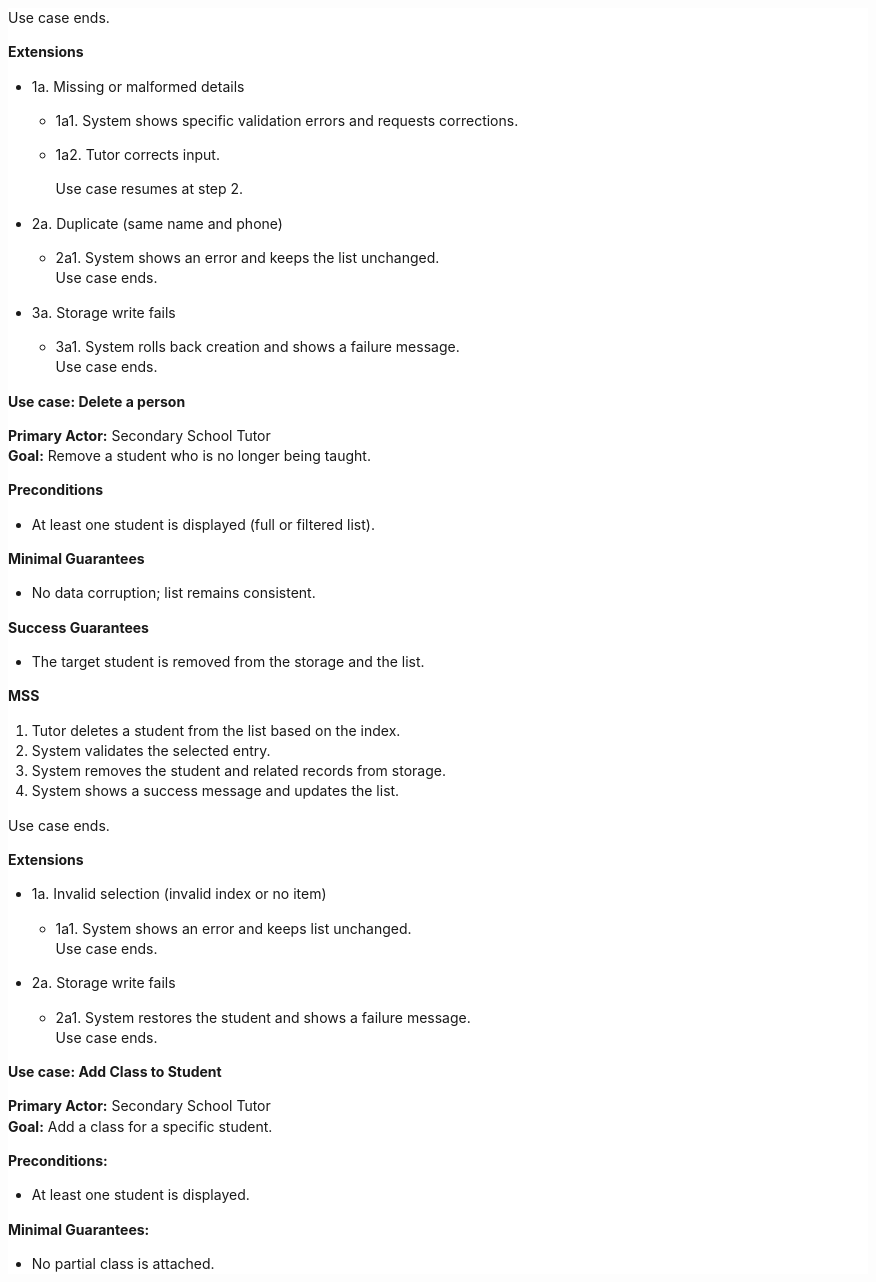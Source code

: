 Use case ends.

**Extensions**

* 1a. Missing or malformed details
  * 1a1. System shows specific validation errors and requests corrections.
  * 1a2. Tutor corrects input.

    Use case resumes at step 2.

* 2a. Duplicate (same name and phone)
  * 2a1. System shows an error and keeps the list unchanged. \
    Use case ends.

* 3a. Storage write fails
  * 3a1. System rolls back creation and shows a failure message. \
    Use case ends.

**Use case: Delete a person**

**Primary Actor:** Secondary School Tutor \
**Goal:** Remove a student who is no longer being taught.

**Preconditions**
* At least one student is displayed (full or filtered list).

**Minimal Guarantees**
* No data corruption; list remains consistent.

**Success Guarantees**
* The target student is removed from the storage and the list.

**MSS**
1. Tutor deletes a student from the list based on the index.
2. System validates the selected entry.
3. System removes the student and related records from storage.
4. System shows a success message and updates the list.

Use case ends.

**Extensions**

* 1a. Invalid selection (invalid index or no item)
  * 1a1. System shows an error and keeps list unchanged. \
    Use case ends.

* 2a. Storage write fails
  * 2a1. System restores the student and shows a failure message. \
    Use case ends.

**Use case: Add Class to Student**

**Primary Actor:** Secondary School Tutor \
**Goal:** Add a class for a specific student.

**Preconditions:**
* At least one student is displayed.

**Minimal Guarantees:**
* No partial class is attached.

